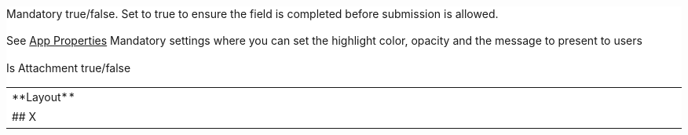 </td>
</tr>
<tr>
<td width="148">
Mandatory

</td>
<td width="15">
</td>
<td width="779">
true/false. Set to true to ensure the field is completed before submission is allowed.

See [App Properties](/developers/user-guide/product-guide/widget-properties-events/app-properties#mandatory) Mandatory settings where you can set the highlight color, opacity and the message to present to users

</td>
</tr>
<tr>
<td width="148">
Is Attachment

</td>
<td width="15">
</td>
<td width="779">
true/false

</td>
</tr>
<tr>
<td width="148">
</td>
<td width="15">
</td>
<td width="779">
</td>
</tr>
</table>
<table>
<tr>
<td width="148">
<a id="layout"> </a> **Layout**

</td>
<td width="15">
</td>
<td width="779">
</td>
</tr>
<tr>
<td width="148">
## X
